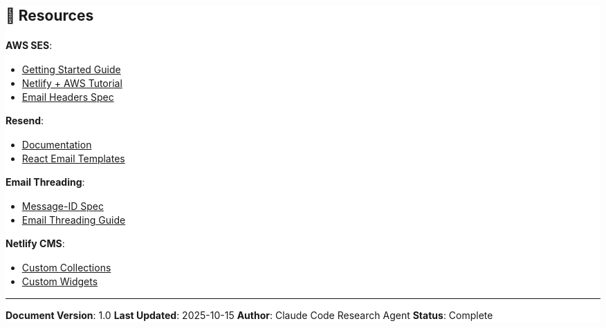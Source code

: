 
## 🔗 Resources

**AWS SES**:
- [Getting Started Guide](https://docs.aws.amazon.com/ses/latest/DeveloperGuide/send-email-getting-started.html)
- [Netlify + AWS Tutorial](https://dev.to/idiglove/contact-form-and-send-as-email-with-aws-ses-netlify-and-gatsby-ae5)
- [Email Headers Spec](https://www.rfc-editor.org/rfc/rfc5322)

**Resend**:
- [Documentation](https://resend.com/docs)
- [React Email Templates](https://react.email)

**Email Threading**:
- [Message-ID Spec](https://cr.yp.to/immhf/thread.html)
- [Email Threading Guide](https://developers.mailersend.com/guides/creating-email-threads)

**Netlify CMS**:
- [Custom Collections](https://www.netlifycms.org/docs/collection-types/)
- [Custom Widgets](https://www.netlifycms.org/docs/custom-widgets/)

---

**Document Version**: 1.0
**Last Updated**: 2025-10-15
**Author**: Claude Code Research Agent
**Status**: Complete
